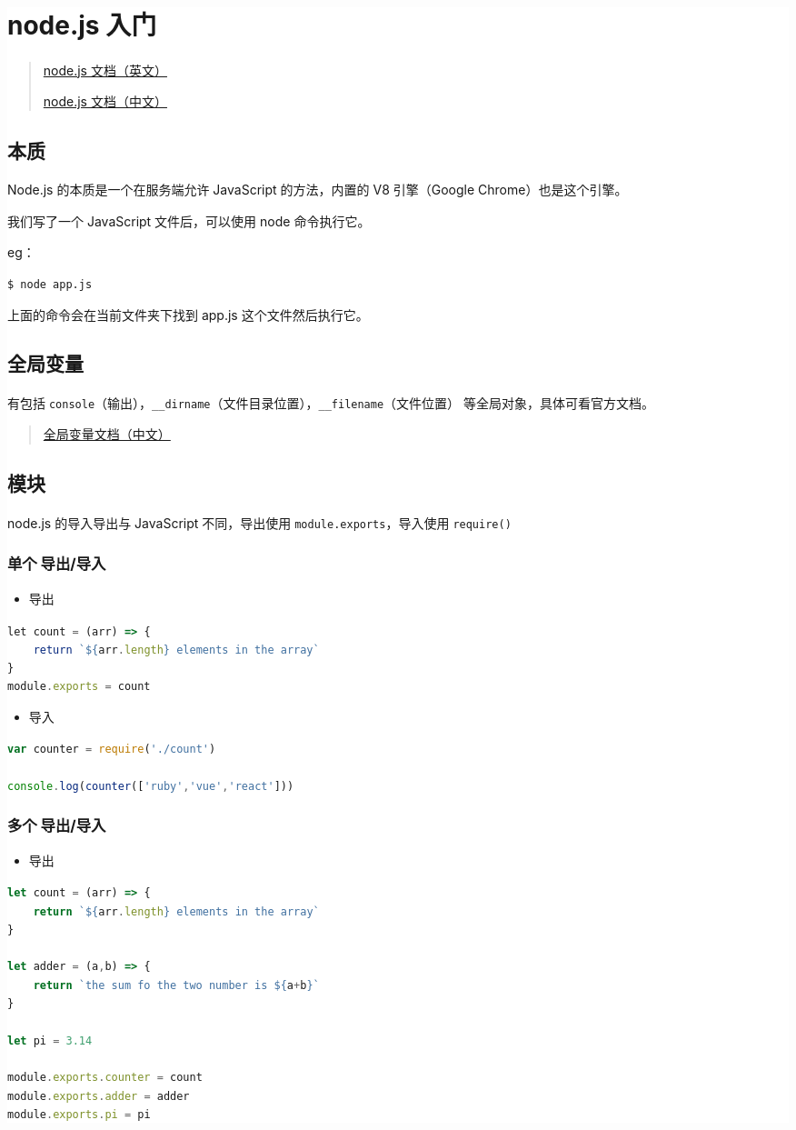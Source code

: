 # node.js 入门

> [node.js 文档（英文）](https://nodejs.org/en/docs/)
>
> [node.js 文档（中文）](http://nodejs.cn/api/)

## 本质

Node.js 的本质是一个在服务端允许 JavaScript 的方法，内置的 V8 引擎（Google Chrome）也是这个引擎。

我们写了一个 JavaScript 文件后，可以使用 node 命令执行它。

eg：

```bash
$ node app.js
```

上面的命令会在当前文件夹下找到 app.js 这个文件然后执行它。

## 全局变量

有包括 `console`（输出），`__dirname`（文件目录位置），`__filename`（文件位置） 等全局对象，具体可看官方文档。

> [全局变量文档（中文）](http://nodejs.cn/api/globals.html)

## 模块

node.js 的导入导出与 JavaScript 不同，导出使用 `module.exports`，导入使用 `require()`

### 单个 导出/导入

- 导出

```javascript
let count = (arr) => {
    return `${arr.length} elements in the array`
}
module.exports = count
```

- 导入

```javascript
var counter = require('./count')

console.log(counter(['ruby','vue','react']))
```

### 多个 导出/导入

- 导出

```js
let count = (arr) => {
    return `${arr.length} elements in the array`
}

let adder = (a,b) => {
    return `the sum fo the two number is ${a+b}`
}

let pi = 3.14

module.exports.counter = count
module.exports.adder = adder
module.exports.pi = pi
```